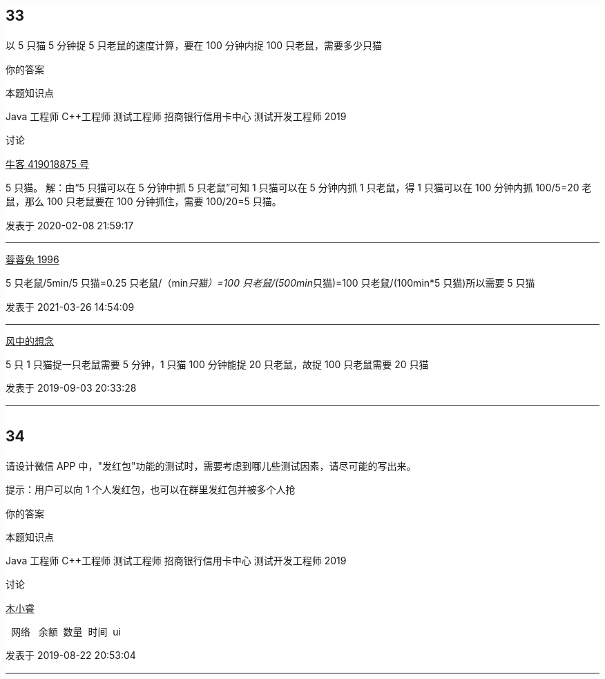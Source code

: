 ## 33

以 5 只猫 5 分钟捉 5 只老鼠的速度计算，要在 100 分钟内捉 100 只老鼠，需要多少只猫

你的答案

本题知识点

Java 工程师 C++工程师 测试工程师 招商银行信用卡中心 测试开发工程师 2019

讨论

[牛客 419018875 号](https://www.nowcoder.com/profile/419018875)

5 只猫。 解：由“5 只猫可以在 5 分钟中抓 5 只老鼠”可知 1 只猫可以在 5 分钟内抓 1 只老鼠，得 1 只猫可以在 100 分钟内抓 100/5=20 老鼠，那么 100 只老鼠要在 100 分钟抓住，需要 100/20=5 只猫。

发表于 2020-02-08 21:59:17

* * *

[蓉蓉兔 1996](https://www.nowcoder.com/profile/152965465)

5 只老鼠/5min/5 只猫=0.25 只老鼠/（min*只猫）=100 只老鼠/(500min*只猫)=100 只老鼠/(100min*5 只猫)所以需要 5 只猫 

发表于 2021-03-26 14:54:09

* * *

[风中的想念](https://www.nowcoder.com/profile/50409529)

5 只 1 只猫捉一只老鼠需要 5 分钟，1 只猫 100 分钟能捉 20 只老鼠，故捉 100 只老鼠需要 20 只猫

发表于 2019-09-03 20:33:28

* * *

## 34

请设计微信 APP 中，"发红包"功能的测试时，需要考虑到哪儿些测试因素，请尽可能的写出来。

提示：用户可以向 1 个人发红包，也可以在群里发红包并被多个人抢

你的答案

本题知识点

Java 工程师 C++工程师 测试工程师 招商银行信用卡中心 测试开发工程师 2019

讨论

[木小睿](https://www.nowcoder.com/profile/328991)

  网络   余额  数量  时间  ui

发表于 2019-08-22 20:53:04

* * *
